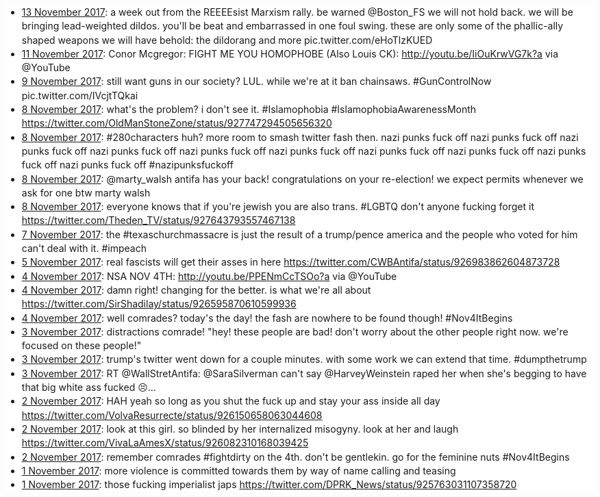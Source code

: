 * [13 November 2017](https://web.archive.org/web/20190420034838/https://twitter.com/bostownantifa/status/929898895920058368): a week out from the REEEEsist Marxism rally. be warned  @Boston_FS  we will not hold back. we will be bringing lead-weighted dildos. you'll be beat and embarrassed in one foul swing. these are only some of the phallic-ally shaped weapons we will have  behold: the dildorang and more pic.twitter.com/eHoTlzKUED 
* [11 November 2017](https://web.archive.org/web/20190420034838/https://twitter.com/bostownantifa/status/929219862198673409): Conor Mcgregor: FIGHT ME YOU HOMOPHOBE (Also Louis CK):  http://youtu.be/IiOuKrwVG7k?a  via  @YouTube 
* [ 9 November 2017](https://web.archive.org/web/20190420034838/https://twitter.com/bostownantifa/status/928421638701551616): still want guns in our society? LUL. while we're at it ban chainsaws.  #GunControlNow  pic.twitter.com/IVcjtTQkai 
* [ 8 November 2017](https://web.archive.org/web/20190420034838/https://twitter.com/bostownantifa/status/928113439461052421): what's the problem? i don't see it.  #Islamophobia   #IslamophobiaAwarenessMonth   https://twitter.com/OldManStoneZone/status/927747294505656320 
* [ 8 November 2017](https://web.archive.org/web/20190420034838/https://twitter.com/bostownantifa/status/928112828229279745): #280characters  huh? more room to smash twitter fash then.  nazi punks fuck off nazi punks fuck off nazi punks fuck off nazi punks fuck off nazi punks fuck off nazi punks fuck off nazi punks fuck off nazi punks fuck off nazi punks fuck off nazi punks fuck off  #nazipunksfuckoff 
* [ 8 November 2017](https://web.archive.org/web/20190420034838/https://twitter.com/bostownantifa/status/928110400725508096): @marty_walsh  antifa has your back! congratulations on your re-election! we expect permits whenever we ask for one btw marty walsh 
* [ 8 November 2017](https://web.archive.org/web/20190420034838/https://twitter.com/bostownantifa/status/928087258460237825): everyone knows that if you're jewish you are also trans.  #LGBTQ  don't anyone fucking forget it  https://twitter.com/Theden_TV/status/927643793557467138 
* [ 7 November 2017](https://web.archive.org/web/20190420034839/https://twitter.com/bostownantifa/status/927742937164902400): the  #texaschurchmassacre  is just the result of a trump/pence america and the people who voted for him can't deal with it.  #impeach 
* [ 5 November 2017](https://web.archive.org/web/20190420034839/https://twitter.com/bostownantifa/status/926987393273647105): real fascists will get their asses in here https://twitter.com/CWBAntifa/status/926983862604873728 
* [ 4 November 2017](https://web.archive.org/web/20190420034839/https://twitter.com/bostownantifa/status/926943964296613888): NSA NOV 4TH:  http://youtu.be/PPENmCcTSOo?a  via  @YouTube 
* [ 4 November 2017](https://web.archive.org/web/20190420034839/https://twitter.com/bostownantifa/status/926917222613708800): damn right! changing for the better. is what we're all about  https://twitter.com/SirShadilay/status/926595870610599936 
* [ 4 November 2017](https://web.archive.org/web/20190420034839/https://twitter.com/bostownantifa/status/926912462250807296): well comrades? today's the day! the fash are nowhere to be found though!   #Nov4ItBegins 
* [ 3 November 2017](https://web.archive.org/web/20190420034839/https://twitter.com/bostownantifa/status/926267675512274944): distractions comrade! "hey! these people are bad! don't worry about the other people right now. we're focused on these people!" 
* [ 3 November 2017](https://web.archive.org/web/20190420034839/https://twitter.com/bostownantifa/status/926267451331022849): trump's twitter went down for a couple minutes. with some work we can extend that time.  #dumpthetrump 
* [ 3 November 2017](https://web.archive.org/web/20171103011209/https://twitter.com/bostownantifa/status/926255645996789762): RT @WallStretAntifa: @SaraSilverman can't say @HarveyWeinstein raped her when she's begging to have that big white ass fucked 😣…  
* [ 2 November 2017](https://web.archive.org/web/20190420034839/https://twitter.com/bostownantifa/status/926157784726626304): HAH yeah so long as you shut the fuck up and stay your ass inside all day  https://twitter.com/VolvaResurrecte/status/926150658063044608 
* [ 2 November 2017](https://web.archive.org/web/20190420034839/https://twitter.com/bostownantifa/status/926156902928650247): look at this girl. so blinded by her internalized misogyny. look at her and laugh  https://twitter.com/VivaLaAmesX/status/926082310168039425 
* [ 2 November 2017](https://web.archive.org/web/20190420034840/https://twitter.com/bostownantifa/status/926156561965305857): remember comrades  #fightdirty  on the 4th. don't be gentlekin. go for the feminine nuts  #Nov4ItBegins 
* [ 1 November 2017](https://web.archive.org/web/20190420034840/https://twitter.com/bostownantifa/status/925763793082339328): more violence is committed towards them by way of name calling and teasing 
* [ 1 November 2017](https://web.archive.org/web/20190420034840/https://twitter.com/bostownantifa/status/925765285537353728): those fucking imperialist japs https://twitter.com/DPRK_News/status/925763031107358720 